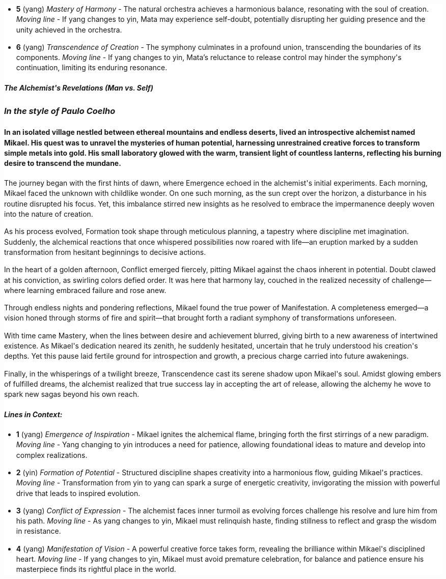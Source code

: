 <ul><li><B>5</B> (yang) <i>Mastery of Harmony</i> - The natural orchestra achieves a harmonious balance, resonating with the soul of creation. <i>Moving line</i> - If yang changes to yin, Mata may experience self-doubt, potentially disrupting her guiding presence and the unity achieved in the orchestra.</li></ul>
<ul><li><B>6</B> (yang) <i>Transcendence of Creation</i> - The symphony culminates in a profound union, transcending the boundaries of its components. <i>Moving line</i> - If yang changes to yin, Mata’s reluctance to release control may hinder the symphony's continuation, limiting its enduring resonance.</li></ul>

##### The Alchemist's Revelations (Man vs. Self)
### *In the style of Paulo Coelho*

#### In an isolated village nestled between ethereal mountains and endless deserts, lived an introspective alchemist named Mikael. His quest was to unravel the mysteries of human potential, harnessing unrestrained creative forces to transform simple metals into gold. His small laboratory glowed with the warm, transient light of countless lanterns, reflecting his burning desire to transcend the mundane.

The journey began with the first hints of dawn, where Emergence echoed in the alchemist's initial experiments. Each morning, Mikael faced the unknown with childlike wonder. On one such morning, as the sun crept over the horizon, a disturbance in his routine disrupted his focus. Yet, this imbalance stirred new insights as he resolved to embrace the impermanence deeply woven into the nature of creation.

As his process evolved, Formation took shape through meticulous planning, a tapestry where discipline met imagination. Suddenly, the alchemical reactions that once whispered possibilities now roared with life—an eruption marked by a sudden transformation from hesitant beginnings to decisive actions.

In the heart of a golden afternoon, Conflict emerged fiercely, pitting Mikael against the chaos inherent in potential. Doubt clawed at his conviction, as swirling colors defied order. It was here that harmony lay, couched in the realized necessity of challenge—where learning embraced failure and rose anew.

Through endless nights and pondering reflections, Mikael found the true power of Manifestation. A completeness emerged—a vision honed through storms of fire and spirit—that brought forth a radiant symphony of transformations unforeseen.

With time came Mastery, when the lines between desire and achievement blurred, giving birth to a new awareness of intertwined existence. As Mikael's dedication neared its zenith, he suddenly hesitated, uncertain that he truly understood his creation's depths. Yet this pause laid fertile ground for introspection and growth, a precious charge carried into future awakenings.

Finally, in the whisperings of a twilight breeze, Transcendence cast its serene shadow upon Mikael's soul. Amidst glowing embers of fulfilled dreams, the alchemist realized that true success lay in accepting the art of release, allowing the alchemy he wove to spark new sagas beyond his own reach.

#### ***Lines in Context:***
<ul><li><B>1</B> (yang) <i>Emergence of Inspiration</i> - Mikael ignites the alchemical flame, bringing forth the first stirrings of a new paradigm. <i>Moving line</i> - Yang changing to yin introduces a need for patience, allowing foundational ideas to mature and develop into complex realizations.</li></ul>
<ul><li><B>2</B> (yin) <i>Formation of Potential</i> - Structured discipline shapes creativity into a harmonious flow, guiding Mikael's practices. <i>Moving line</i> - Transformation from yin to yang can spark a surge of energetic creativity, invigorating the mission with powerful drive that leads to inspired evolution.</li></ul>
<ul><li><B>3</B> (yang) <i>Conflict of Expression</i> - The alchemist faces inner turmoil as evolving forces challenge his resolve and lure him from his path. <i>Moving line</i> - As yang changes to yin, Mikael must relinquish haste, finding stillness to reflect and grasp the wisdom in resistance.</li></ul>
<ul><li><B>4</B> (yang) <i>Manifestation of Vision</i> - A powerful creative force takes form, revealing the brilliance within Mikael's disciplined heart. <i>Moving line</i> - If yang changes to yin, Mikael must avoid premature celebration, for balance and patience ensure his masterpiece finds its rightful place in the world.</li></ul>